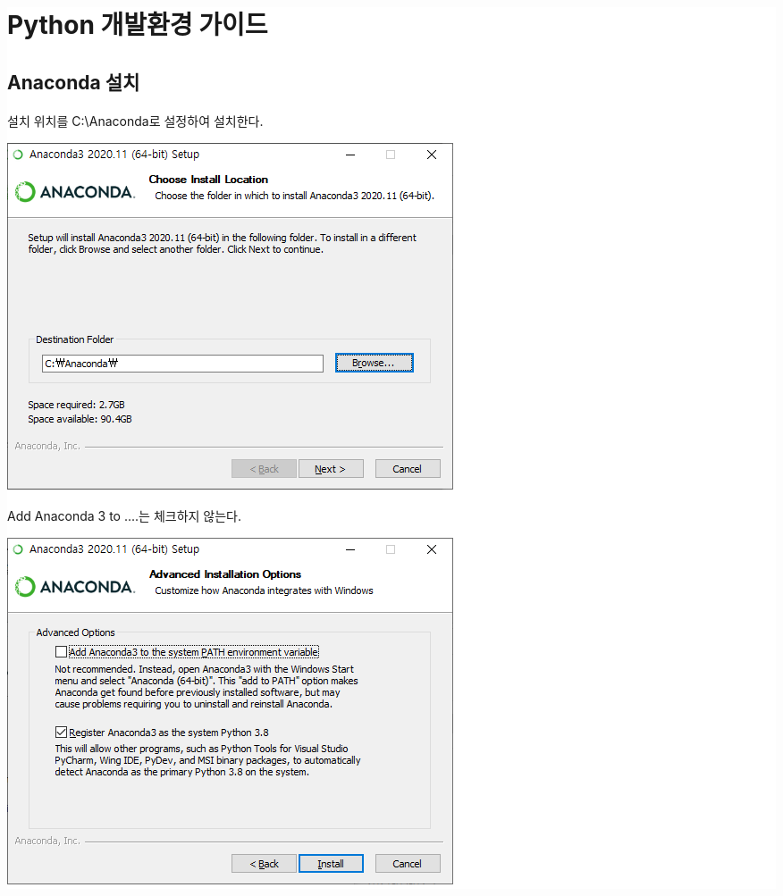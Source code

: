 # Python 개발환경 가이드

## Anaconda 설치

설치 위치를 C:\Anaconda로 설정하여 설치한다.

![](../../.gitbook/assets/python/devops/image-14.png)

Add Anaconda 3 to ....는 체크하지 않는다.

![](../../.gitbook/assets/python/devops/image161.png)
